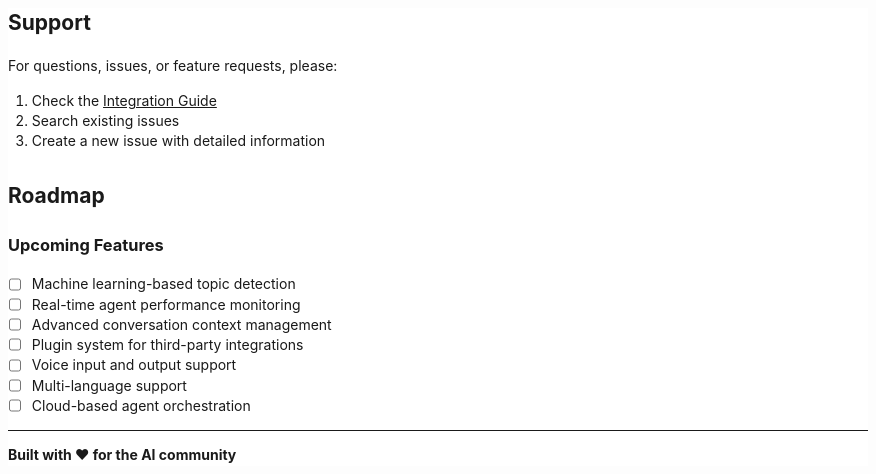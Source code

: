 ## Support

For questions, issues, or feature requests, please:
1. Check the [Integration Guide](INTEGRATION_GUIDE.md)
2. Search existing issues
3. Create a new issue with detailed information

## Roadmap

### Upcoming Features
- [ ] Machine learning-based topic detection
- [ ] Real-time agent performance monitoring  
- [ ] Advanced conversation context management
- [ ] Plugin system for third-party integrations
- [ ] Voice input and output support
- [ ] Multi-language support
- [ ] Cloud-based agent orchestration

---

**Built with ❤️ for the AI community**
